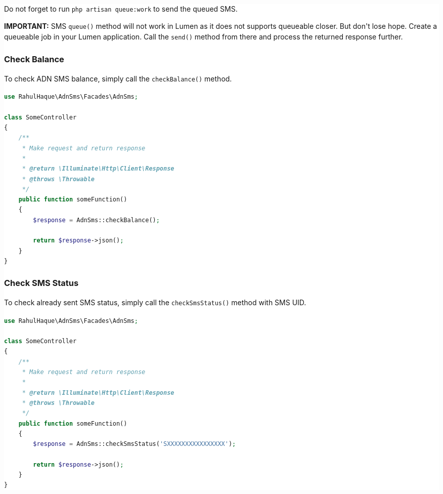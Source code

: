 Do not forget to run `php artisan queue:work` to send the queued SMS.

**IMPORTANT:** SMS `queue()` method will not work in Lumen as it does not supports queueable closer. But don't lose hope. Create a queueable job in your Lumen application. Call the `send()` method from there and process the returned response further.

### Check Balance

To check ADN SMS balance, simply call the `checkBalance()` method.

``` php
use RahulHaque\AdnSms\Facades\AdnSms;

class SomeController
{
    /**
     * Make request and return response
     *
     * @return \Illuminate\Http\Client\Response
     * @throws \Throwable
     */
    public function someFunction()
    {
        $response = AdnSms::checkBalance();
        
        return $response->json();
    }
}
```

### Check SMS Status

To check already sent SMS status, simply call the `checkSmsStatus()` method with SMS UID.

``` php
use RahulHaque\AdnSms\Facades\AdnSms;

class SomeController
{
    /**
     * Make request and return response
     *
     * @return \Illuminate\Http\Client\Response
     * @throws \Throwable
     */
    public function someFunction()
    {
        $response = AdnSms::checkSmsStatus('SXXXXXXXXXXXXXXXX');
        
        return $response->json();
    }
}
```
